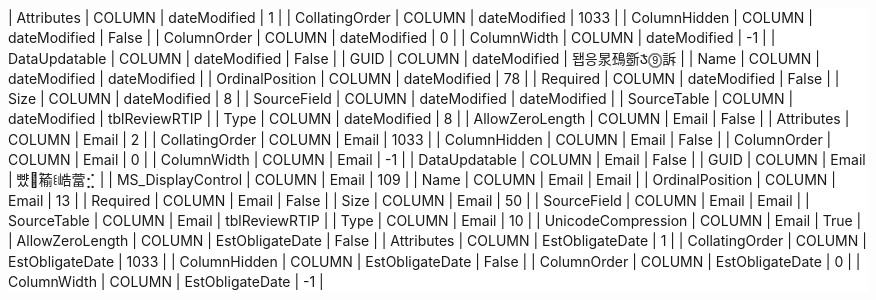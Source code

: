 | Attributes | COLUMN | dateModified | 1 |
| CollatingOrder | COLUMN | dateModified | 1033 |
| ColumnHidden | COLUMN | dateModified | False |
| ColumnOrder | COLUMN | dateModified | 0 |
| ColumnWidth | COLUMN | dateModified | -1 |
| DataUpdatable | COLUMN | dateModified | False |
| GUID | COLUMN | dateModified | 됍응㫤䲹斵Ჯ⓽訴 |
| Name | COLUMN | dateModified | dateModified |
| OrdinalPosition | COLUMN | dateModified | 78 |
| Required | COLUMN | dateModified | False |
| Size | COLUMN | dateModified | 8 |
| SourceField | COLUMN | dateModified | dateModified |
| SourceTable | COLUMN | dateModified | tblReviewRTIP |
| Type | COLUMN | dateModified | 8 |
| AllowZeroLength | COLUMN | Email | False |
| Attributes | COLUMN | Email | 2 |
| CollatingOrder | COLUMN | Email | 1033 |
| ColumnHidden | COLUMN | Email | False |
| ColumnOrder | COLUMN | Email | 0 |
| ColumnWidth | COLUMN | Email | -1 |
| DataUpdatable | COLUMN | Email | False |
| GUID | COLUMN | Email | 뺬ۢ䕆꒲峼䔰⣊ |
| MS_DisplayControl | COLUMN | Email | 109 |
| Name | COLUMN | Email | Email |
| OrdinalPosition | COLUMN | Email | 13 |
| Required | COLUMN | Email | False |
| Size | COLUMN | Email | 50 |
| SourceField | COLUMN | Email | Email |
| SourceTable | COLUMN | Email | tblReviewRTIP |
| Type | COLUMN | Email | 10 |
| UnicodeCompression | COLUMN | Email | True |
| AllowZeroLength | COLUMN | EstObligateDate | False |
| Attributes | COLUMN | EstObligateDate | 1 |
| CollatingOrder | COLUMN | EstObligateDate | 1033 |
| ColumnHidden | COLUMN | EstObligateDate | False |
| ColumnOrder | COLUMN | EstObligateDate | 0 |
| ColumnWidth | COLUMN | EstObligateDate | -1 |